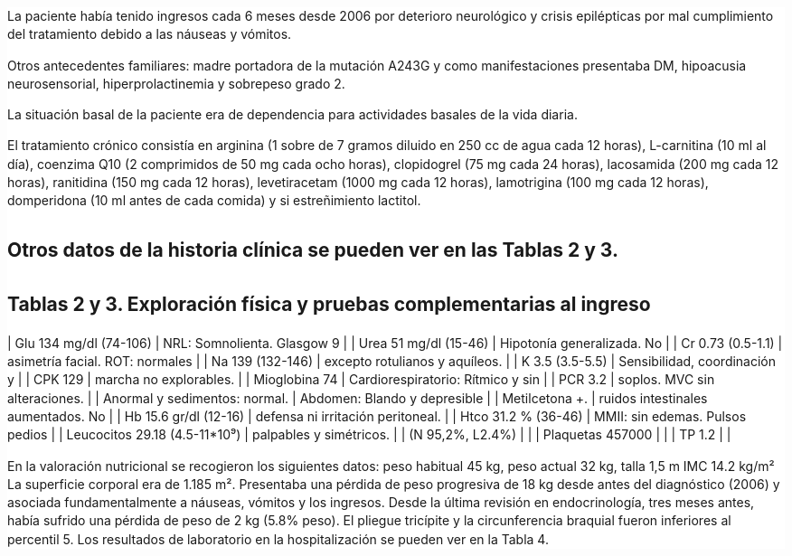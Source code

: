 La paciente había tenido ingresos cada 6 meses desde 2006 por deterioro neurológico y crisis epilépticas por mal cumplimiento del tratamiento debido a las náuseas y vómitos.

Otros antecedentes familiares: madre portadora de la mutación A243G y como manifestaciones presentaba DM, hipoacusia neurosensorial, hiperprolactinemia y sobrepeso grado 2.

La situación basal de la paciente era de dependencia para actividades basales de la vida diaria.

El tratamiento crónico consistía en arginina (1 sobre de 7 gramos diluido en 250 cc de agua cada 12 horas), L-carnitina (10 ml al día), coenzima Q10 (2 comprimidos de 50 mg cada ocho horas), clopidogrel (75 mg cada 24 horas), lacosamida (200 mg cada 12 horas), ranitidina (150 mg cada 12 horas), levetiracetam (1000 mg cada 12 horas), lamotrigina (100 mg cada 12 horas), domperidona (10 ml antes de cada comida) y si estreñimiento lactitol.

Otros datos de la historia clínica se pueden ver en las Tablas 2 y 3.
---
## Tablas 2 y 3. Exploración física y pruebas complementarias al ingreso

| Glu 134 mg/dl (74-106)                | NRL: Somnolienta. Glasgow 9                |
| Urea 51 mg/dl (15-46)                 | Hipotonía generalizada. No                 |
| Cr 0.73 (0.5-1.1)                     | asimetría facial. ROT: normales            |
| Na 139 (132-146)                      | excepto rotulianos y aquíleos.             |
| K 3.5 (3.5-5.5)                       | Sensibilidad, coordinación y               |
| CPK 129                               | marcha no explorables.                     |
| Mioglobina 74                         | Cardiorespiratorio: Rítmico y sin          |
| PCR 3.2                               | soplos. MVC sin alteraciones.              |
| Anormal y sedimentos: normal.         | Abdomen: Blando y depresible               |
| Metilcetona +.                        | ruidos intestinales aumentados. No         |
| Hb 15.6 gr/dl (12-16)                 | defensa ni irritación peritoneal.          |
| Htco 31.2 % (36-46)                   | MMII: sin edemas. Pulsos pedios            |
| Leucocitos 29.18 (4.5-11*10⁹)         | palpables y simétricos.                    |
| (N 95,2%, L2.4%)                      |                                            |
| Plaquetas 457000                      |                                            |
| TP 1.2                                |                                            |

En la valoración nutricional se recogieron los siguientes datos: peso habitual 45 kg, peso actual 32 kg, talla 1,5 m IMC 14.2 kg/m² La superficie corporal era de 1.185 m². Presentaba una pérdida de peso progresiva de 18 kg desde antes del diagnóstico (2006) y asociada fundamentalmente a náuseas, vómitos y los ingresos. Desde la última revisión en endocrinología, tres meses antes, había sufrido una pérdida de peso de 2 kg (5.8% peso). El pliegue tricípite y la circunferencia braquial fueron inferiores al percentil 5. Los resultados de laboratorio en la hospitalización se pueden ver en la Tabla 4.
